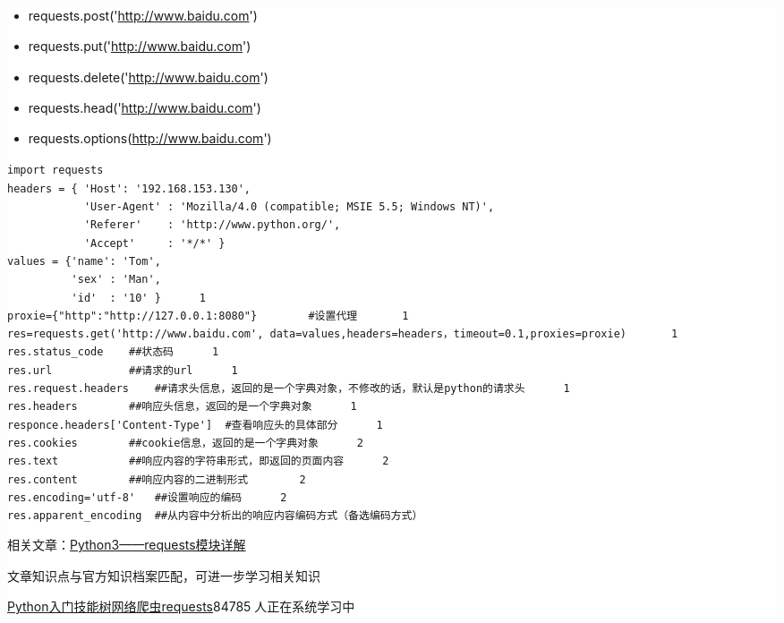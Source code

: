 *   requests.post('http://www.baidu.com')

*   requests.put('http://www.baidu.com')

*   requests.delete('http://www.baidu.com')

*   requests.head('http://www.baidu.com')

*   requests.options(http://www.baidu.com')



```
import requests       
headers = { 'Host': '192.168.153.130',      
            'User-Agent' : 'Mozilla/4.0 (compatible; MSIE 5.5; Windows NT)',      
            'Referer'    : 'http://www.python.org/',      
            'Accept'     : '*/*' }      
values = {'name': 'Tom',      
          'sex' : 'Man',      
          'id'  : '10' }      1
proxie={"http":"http://127.0.0.1:8080"}        #设置代理       1
res=requests.get('http://www.baidu.com', data=values,headers=headers，timeout=0.1,proxies=proxie)       1
res.status_code    ##状态码      1
res.url            ##请求的url      1
res.request.headers    ##请求头信息，返回的是一个字典对象，不修改的话，默认是python的请求头      1
res.headers        ##响应头信息，返回的是一个字典对象      1
responce.headers['Content-Type']  #查看响应头的具体部分      1
res.cookies        ##cookie信息，返回的是一个字典对象      2
res.text           ##响应内容的字符串形式，即返回的页面内容      2
res.content        ##响应内容的二进制形式        2
res.encoding='utf-8'   ##设置响应的编码      2
res.apparent_encoding  ##从内容中分析出的响应内容编码方式（备选编码方式）
```




相关文章：[Python3——requests模块详解](https://blog.csdn.net/qq_36119192/article/details/82951408)



文章知识点与官方知识档案匹配，可进一步学习相关知识



[Python入门技能树](https://edu.csdn.net/skill/python/python-3-151)[网络爬虫](https://edu.csdn.net/skill/python/python-3-151)[requests](https://edu.csdn.net/skill/python/python-3-151)84785 人正在系统学习中